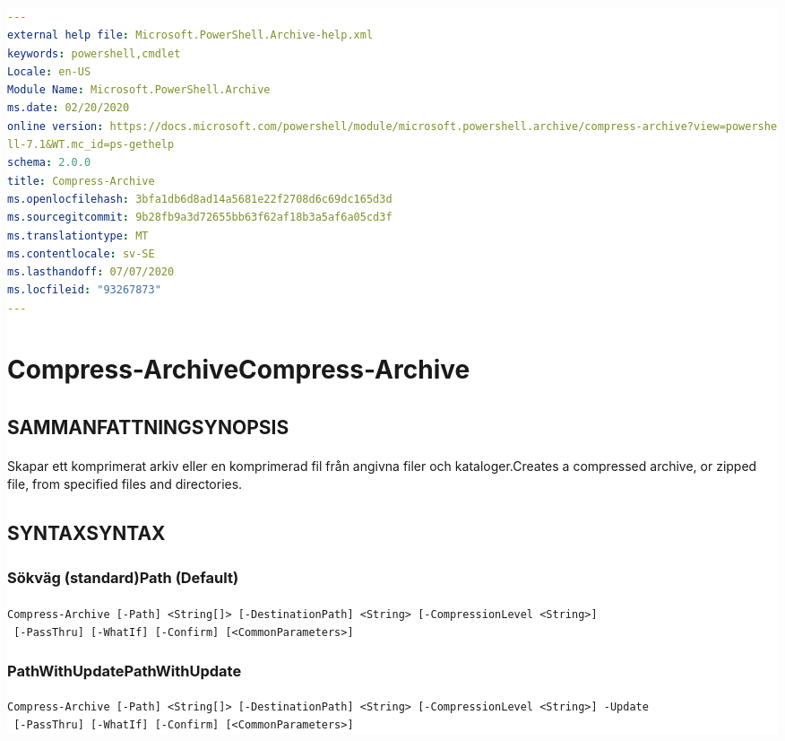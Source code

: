 ```yaml
---
external help file: Microsoft.PowerShell.Archive-help.xml
keywords: powershell,cmdlet
Locale: en-US
Module Name: Microsoft.PowerShell.Archive
ms.date: 02/20/2020
online version: https://docs.microsoft.com/powershell/module/microsoft.powershell.archive/compress-archive?view=powershell-7.1&WT.mc_id=ps-gethelp
schema: 2.0.0
title: Compress-Archive
ms.openlocfilehash: 3bfa1db6d8ad14a5681e22f2708d6c69dc165d3d
ms.sourcegitcommit: 9b28fb9a3d72655bb63f62af18b3a5af6a05cd3f
ms.translationtype: MT
ms.contentlocale: sv-SE
ms.lasthandoff: 07/07/2020
ms.locfileid: "93267873"
---
```

# <span data-ttu-id="ab15d-103">Compress-Archive</span><span class="sxs-lookup"><span data-stu-id="ab15d-103">Compress-Archive</span></span>

## <span data-ttu-id="ab15d-104">SAMMANFATTNING</span><span class="sxs-lookup"><span data-stu-id="ab15d-104">SYNOPSIS</span></span>
<span data-ttu-id="ab15d-105">Skapar ett komprimerat arkiv eller en komprimerad fil från angivna filer och kataloger.</span><span class="sxs-lookup"><span data-stu-id="ab15d-105">Creates a compressed archive, or zipped file, from specified files and directories.</span></span>

## <span data-ttu-id="ab15d-106">SYNTAX</span><span class="sxs-lookup"><span data-stu-id="ab15d-106">SYNTAX</span></span>

### <span data-ttu-id="ab15d-107">Sökväg (standard)</span><span class="sxs-lookup"><span data-stu-id="ab15d-107">Path (Default)</span></span>

```
Compress-Archive [-Path] <String[]> [-DestinationPath] <String> [-CompressionLevel <String>]
 [-PassThru] [-WhatIf] [-Confirm] [<CommonParameters>]
```

### <span data-ttu-id="ab15d-108">PathWithUpdate</span><span class="sxs-lookup"><span data-stu-id="ab15d-108">PathWithUpdate</span></span>

```
Compress-Archive [-Path] <String[]> [-DestinationPath] <String> [-CompressionLevel <String>] -Update
 [-PassThru] [-WhatIf] [-Confirm] [<CommonParameters>]
```
